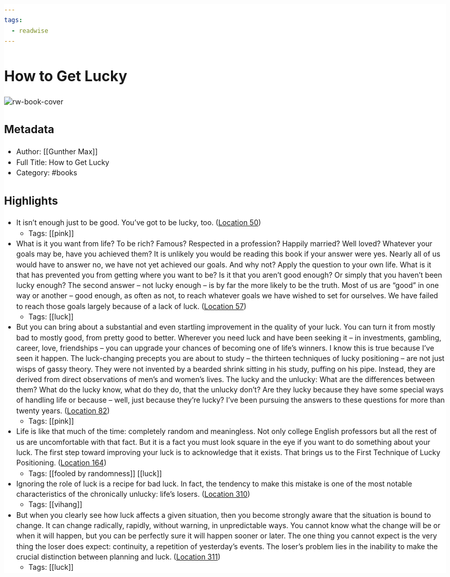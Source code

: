 ```yaml
---
tags:
  - readwise
---
```


# How to Get Lucky

![rw-book-cover](https://images-na.ssl-images-amazon.com/images/I/5113cLJpLvL._SL200_.jpg)

## Metadata
- Author: [[Gunther Max]]
- Full Title: How to Get Lucky
- Category: #books

## Highlights
- It isn’t enough just to be good. You’ve got to be lucky, too. ([Location 50](https://readwise.io/to_kindle?action=open&asin=B003XRDBYY&location=50))
    - Tags: [[pink]] 
- What is it you want from life? To be rich? Famous? Respected in a profession? Happily married? Well loved? Whatever your goals may be, have you achieved them? It is unlikely you would be reading this book if your answer were yes. Nearly all of us would have to answer no, we have not yet achieved our goals. And why not? Apply the question to your own life. What is it that has prevented you from getting where you want to be? Is it that you aren’t good enough? Or simply that you haven’t been lucky enough? The second answer – not lucky enough – is by far the more likely to be the truth. Most of us are “good” in one way or another – good enough, as often as not, to reach whatever goals we have wished to set for ourselves. We have failed to reach those goals largely because of a lack of luck. ([Location 57](https://readwise.io/to_kindle?action=open&asin=B003XRDBYY&location=57))
    - Tags: [[luck]] 
- But you can bring about a substantial and even startling improvement in the quality of your luck. You can turn it from mostly bad to mostly good, from pretty good to better. Wherever you need luck and have been seeking it – in investments, gambling, career, love, friendships – you can upgrade your chances of becoming one of life’s winners. I know this is true because I’ve seen it happen. The luck-changing precepts you are about to study – the thirteen techniques of lucky positioning – are not just wisps of gassy theory. They were not invented by a bearded shrink sitting in his study, puffing on his pipe. Instead, they are derived from direct observations of men’s and women’s lives. The lucky and the unlucky: What are the differences between them? What do the lucky know, what do they do, that the unlucky don’t? Are they lucky because they have some special ways of handling life or because – well, just because they’re lucky? I’ve been pursuing the answers to these questions for more than twenty years. ([Location 82](https://readwise.io/to_kindle?action=open&asin=B003XRDBYY&location=82))
    - Tags: [[pink]] 
- Life is like that much of the time: completely random and meaningless. Not only college English professors but all the rest of us are uncomfortable with that fact. But it is a fact you must look square in the eye if you want to do something about your luck. The first step toward improving your luck is to acknowledge that it exists. That brings us to the First Technique of Lucky Positioning. ([Location 164](https://readwise.io/to_kindle?action=open&asin=B003XRDBYY&location=164))
    - Tags: [[fooled by randomness]] [[luck]] 
- Ignoring the role of luck is a recipe for bad luck. In fact, the tendency to make this mistake is one of the most notable characteristics of the chronically unlucky: life’s losers. ([Location 310](https://readwise.io/to_kindle?action=open&asin=B003XRDBYY&location=310))
    - Tags: [[vihang]] 
- But when you clearly see how luck affects a given situation, then you become strongly aware that the situation is bound to change. It can change radically, rapidly, without warning, in unpredictable ways. You cannot know what the change will be or when it will happen, but you can be perfectly sure it will happen sooner or later. The one thing you cannot expect is the very thing the loser does expect: continuity, a repetition of yesterday’s events. The loser’s problem lies in the inability to make the crucial distinction between planning and luck. ([Location 311](https://readwise.io/to_kindle?action=open&asin=B003XRDBYY&location=311))
    - Tags: [[luck]] 